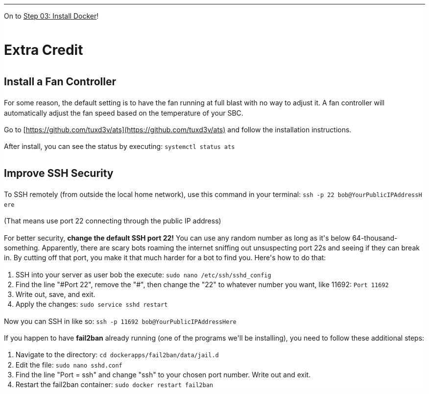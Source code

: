 ***

On to [Step 03: Install Docker](03-Install-Docker.md)!


# Extra Credit

## Install a Fan Controller
For some reason, the default setting is to have the fan running at full blast with no way to adjust it. A fan controller will automatically adjust the fan speed based on the temperature of your SBC.

Go to [https://github.com/tuxd3v/ats](https://github.com/tuxd3v/ats) and follow the installation instructions.

After install, you can see the status by executing: `systemctl status ats`


## Improve SSH Security
To SSH remotely (from outside the local home network), use this command in your terminal: `ssh -p 22 bob@YourPublicIPAddressHere`

(That means use port 22 connecting through the public IP address)

For better security, **change the default SSH port 22!** You can use any random number as long as it's below 64-thousand-something. Apparently, there are scary bots roaming the internet sniffing out unsuspecting port 22s and seeing if they can break in. By cutting off that port, you make it that much harder for a bot to find you. Here's how to do that:

1. SSH into your server as user bob the execute: `sudo nano /etc/ssh/sshd_config`
2. Find the line "#Port 22", remove the "#", then change the "22" to whatever number you want, like 11692: `Port 11692`
3. Write out, save, and exit.
4. Apply the changes: `sudo service sshd restart`

Now you can SSH in like so: `ssh -p 11692 bob@YourPublicIPAddressHere`

If you happen to have **fail2ban** already running (one of the programs we'll be installing), you need to follow these additional steps:
1. Navigate to the directory: `cd dockerapps/fail2ban/data/jail.d`
2. Edit the file: `sudo nano sshd.conf`
3. Find the line "Port = ssh" and change "ssh" to your chosen port number. Write out and exit.
4. Restart the fail2ban container: `sudo docker restart fail2ban`
